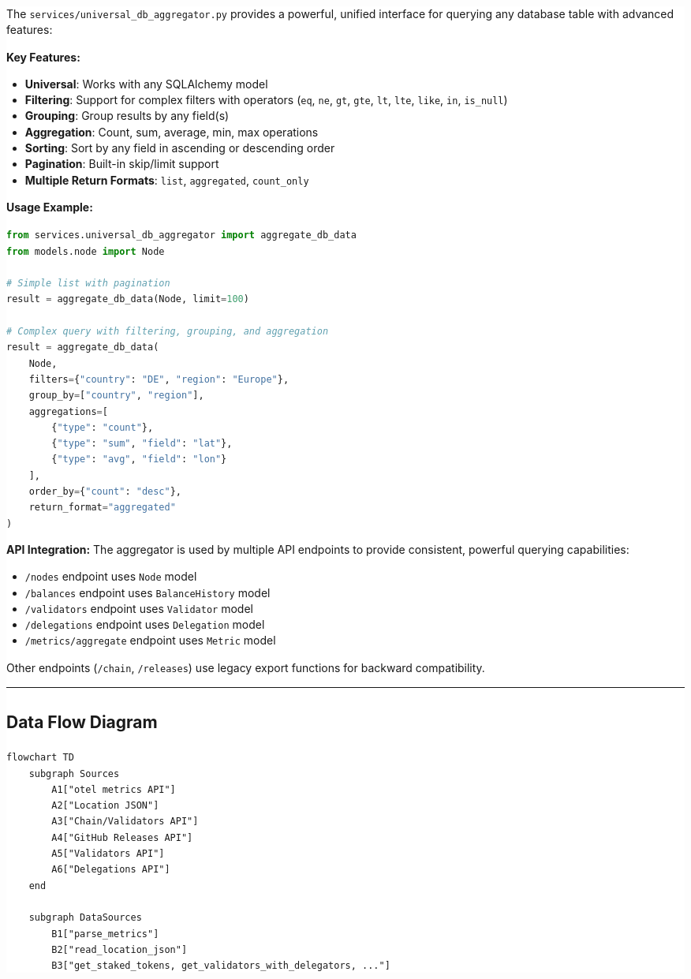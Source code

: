 The `services/universal_db_aggregator.py` provides a powerful, unified interface for querying any database table with advanced features:

**Key Features:**
- **Universal**: Works with any SQLAlchemy model
- **Filtering**: Support for complex filters with operators (`eq`, `ne`, `gt`, `gte`, `lt`, `lte`, `like`, `in`, `is_null`)
- **Grouping**: Group results by any field(s)
- **Aggregation**: Count, sum, average, min, max operations
- **Sorting**: Sort by any field in ascending or descending order
- **Pagination**: Built-in skip/limit support
- **Multiple Return Formats**: `list`, `aggregated`, `count_only`

**Usage Example:**
```python
from services.universal_db_aggregator import aggregate_db_data
from models.node import Node

# Simple list with pagination
result = aggregate_db_data(Node, limit=100)

# Complex query with filtering, grouping, and aggregation
result = aggregate_db_data(
    Node,
    filters={"country": "DE", "region": "Europe"},
    group_by=["country", "region"],
    aggregations=[
        {"type": "count"},
        {"type": "sum", "field": "lat"},
        {"type": "avg", "field": "lon"}
    ],
    order_by={"count": "desc"},
    return_format="aggregated"
)
```

**API Integration:**
The aggregator is used by multiple API endpoints to provide consistent, powerful querying capabilities:
- `/nodes` endpoint uses `Node` model
- `/balances` endpoint uses `BalanceHistory` model  
- `/validators` endpoint uses `Validator` model
- `/delegations` endpoint uses `Delegation` model
- `/metrics/aggregate` endpoint uses `Metric` model

Other endpoints (`/chain`, `/releases`) use legacy export functions for backward compatibility.

---

## Data Flow Diagram

```mermaid
flowchart TD
    subgraph Sources
        A1["otel metrics API"]
        A2["Location JSON"]
        A3["Chain/Validators API"]
        A4["GitHub Releases API"]
        A5["Validators API"]
        A6["Delegations API"]
    end

    subgraph DataSources
        B1["parse_metrics"]
        B2["read_location_json"]
        B3["get_staked_tokens, get_validators_with_delegators, ..."]
```
